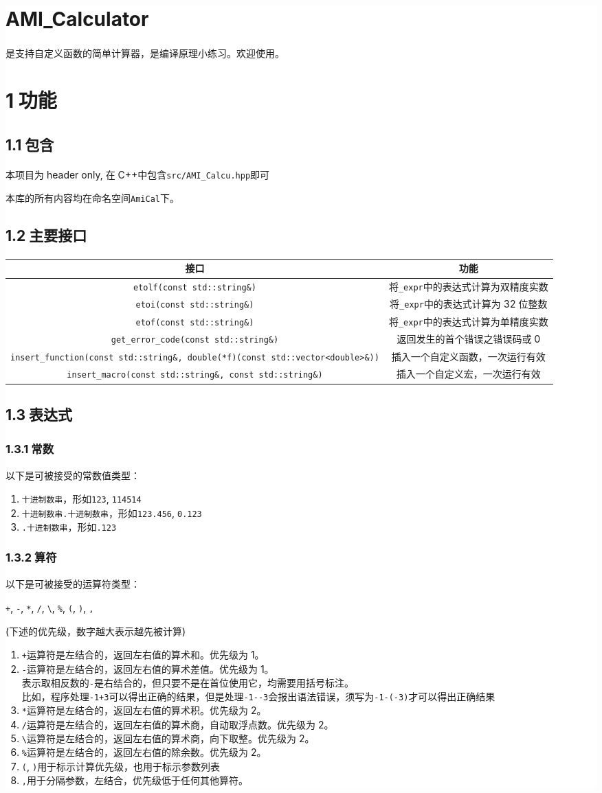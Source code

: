 # AMI_Calculator

是支持自定义函数的简单计算器，是编译原理小练习。欢迎使用。

# 1 功能

## 1.1 包含

本项目为 header only, 在 C++中包含`src/AMI_Calcu.hpp`即可

本库的所有内容均在命名空间`AmiCal`下。

## 1.2 主要接口

|                                     接口                                      |                功能                 |
| :---------------------------------------------------------------------------: | :---------------------------------: |
|                          `etolf(const std::string&)`                          | 将`_expr`中的表达式计算为双精度实数 |
|                          `etoi(const std::string&)`                           | 将`_expr`中的表达式计算为 32 位整数 |
|                          `etof(const std::string&)`                           | 将`_expr`中的表达式计算为单精度实数 |
|                     `get_error_code(const std::string&)`                      |   返回发生的首个错误之错误码或 0    |
| `insert_function(const std::string&, double(*f)(const std::vector<double>&))` |  插入一个自定义函数，一次运行有效   |
|            `insert_macro(const std::string&, const std::string&)`             |   插入一个自定义宏，一次运行有效    |

## 1.3 表达式

### 1.3.1 常数

以下是可被接受的常数值类型：

1. `十进制数串`，形如`123`, `114514`
2. `十进制数串.十进制数串`，形如`123.456`, `0.123`
3. `.十进制数串`，形如`.123`

### 1.3.2 算符

以下是可被接受的运算符类型：

`+`, `-`, `*`, `/`, `\`, `%`, `(`, `)`, `,`

(下述的优先级，数字越大表示越先被计算)

1. `+`运算符是左结合的，返回左右值的算术和。优先级为 1。
2. `-`运算符是左结合的，返回左右值的算术差值。优先级为 1。  
   表示取相反数的`-`是右结合的，但只要不是在首位使用它，均需要用括号标注。  
   比如，程序处理`-1+3`可以得出正确的结果，但是处理`-1--3`会报出语法错误，须写为`-1-(-3)`才可以得出正确结果
3. `*`运算符是左结合的，返回左右值的算术积。优先级为 2。
4. `/`运算符是左结合的，返回左右值的算术商，自动取浮点数。优先级为 2。
5. `\`运算符是左结合的，返回左右值的算术商，向下取整。优先级为 2。
6. `%`运算符是左结合的，返回左右值的除余数。优先级为 2。
7. `(`, `)`用于标示计算优先级，也用于标示参数列表
8. `,`用于分隔参数，左结合，优先级低于任何其他算符。
